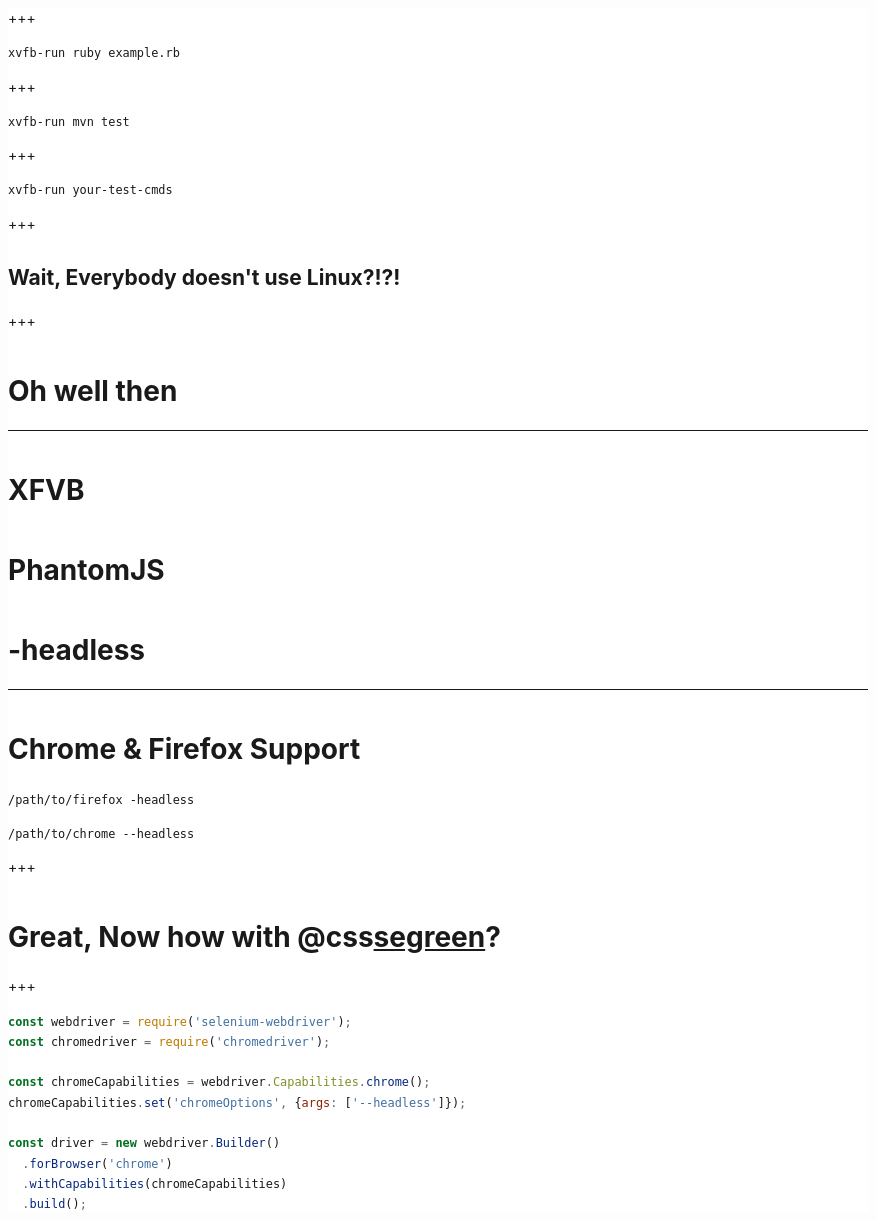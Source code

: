 +++

```console
xvfb-run ruby example.rb
```
+++
```console
xvfb-run mvn test
```
+++
```console
xvfb-run your-test-cmds
```

+++
## Wait, Everybody doesn't use Linux?!?!

+++

# Oh well then

---

<h1 class="strikethru left">XFVB</h1>
<h1 class="strikethru left">PhantomJS</h1>
<h1 class="left">-headless</h1>

---

# Chrome & Firefox Support

`/path/to/firefox -headless`

`/path/to/chrome --headless`

+++

# Great, Now how with @css[segreen](Selenium)?

+++

```javascript
const webdriver = require('selenium-webdriver');
const chromedriver = require('chromedriver');

const chromeCapabilities = webdriver.Capabilities.chrome();
chromeCapabilities.set('chromeOptions', {args: ['--headless']});

const driver = new webdriver.Builder()
  .forBrowser('chrome')
  .withCapabilities(chromeCapabilities)
  .build();
```
